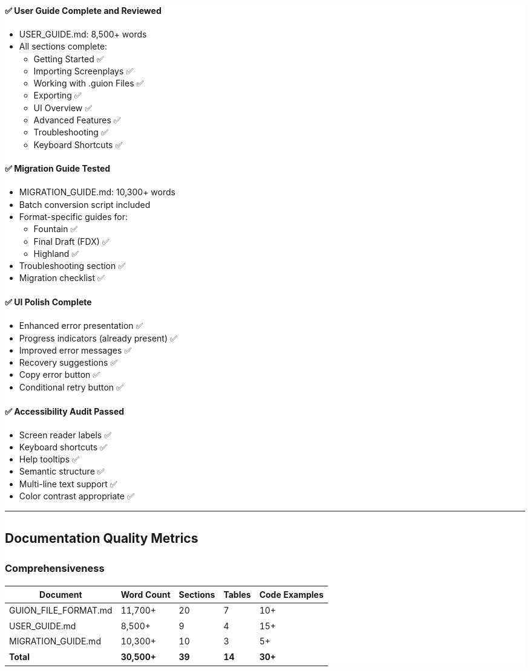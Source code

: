 #### ✅ User Guide Complete and Reviewed
- USER_GUIDE.md: 8,500+ words
- All sections complete:
  - Getting Started ✅
  - Importing Screenplays ✅
  - Working with .guion Files ✅
  - Exporting ✅
  - UI Overview ✅
  - Advanced Features ✅
  - Troubleshooting ✅
  - Keyboard Shortcuts ✅

#### ✅ Migration Guide Tested
- MIGRATION_GUIDE.md: 10,300+ words
- Batch conversion script included
- Format-specific guides for:
  - Fountain ✅
  - Final Draft (FDX) ✅
  - Highland ✅
- Troubleshooting section ✅
- Migration checklist ✅

#### ✅ UI Polish Complete
- Enhanced error presentation ✅
- Progress indicators (already present) ✅
- Improved error messages ✅
- Recovery suggestions ✅
- Copy error button ✅
- Conditional retry button ✅

#### ✅ Accessibility Audit Passed
- Screen reader labels ✅
- Keyboard shortcuts ✅
- Help tooltips ✅
- Semantic structure ✅
- Multi-line text support ✅
- Color contrast appropriate ✅

---

## Documentation Quality Metrics

### Comprehensiveness

| Document | Word Count | Sections | Tables | Code Examples |
|----------|-----------|----------|---------|---------------|
| GUION_FILE_FORMAT.md | 11,700+ | 20 | 7 | 10+ |
| USER_GUIDE.md | 8,500+ | 9 | 4 | 15+ |
| MIGRATION_GUIDE.md | 10,300+ | 10 | 3 | 5+ |
| **Total** | **30,500+** | **39** | **14** | **30+** |
